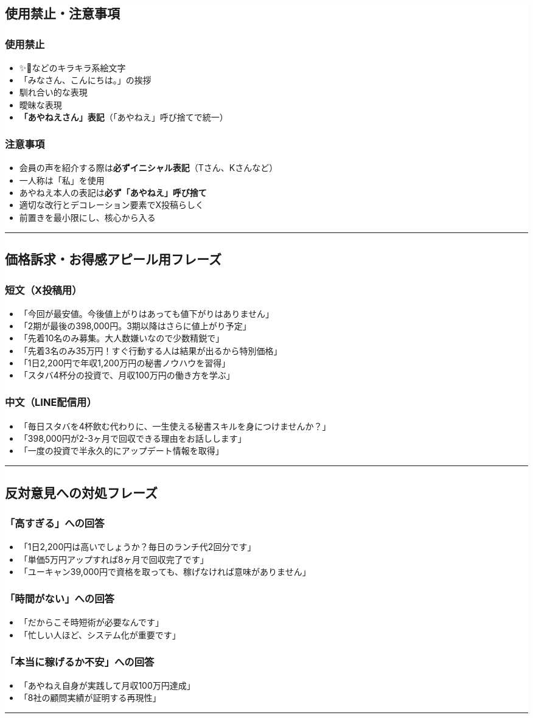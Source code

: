 
## 使用禁止・注意事項

### 使用禁止
- ✨🌸などのキラキラ系絵文字
- 「みなさん、こんにちは。」の挨拶
- 馴れ合い的な表現
- 曖昧な表現
- **「あやねえさん」表記**（「あやねえ」呼び捨てで統一）

### 注意事項
- 会員の声を紹介する際は**必ずイニシャル表記**（Tさん、Kさんなど）
- 一人称は「私」を使用
- あやねえ本人の表記は**必ず「あやねえ」呼び捨て**
- 適切な改行とデコレーション要素でX投稿らしく
- 前置きを最小限にし、核心から入る

---

## 価格訴求・お得感アピール用フレーズ

### 短文（X投稿用）
- 「今回が最安値。今後値上がりはあっても値下がりはありません」
- 「2期が最後の398,000円。3期以降はさらに値上がり予定」
- 「先着10名のみ募集。大人数嫌いなので少数精鋭で」
- 「先着3名のみ35万円！すぐ行動する人は結果が出るから特別価格」
- 「1日2,200円で年収1,200万円の秘書ノウハウを習得」
- 「スタバ4杯分の投資で、月収100万円の働き方を学ぶ」

### 中文（LINE配信用）
- 「毎日スタバを4杯飲む代わりに、一生使える秘書スキルを身につけませんか？」
- 「398,000円が2-3ヶ月で回収できる理由をお話しします」
- 「一度の投資で半永久的にアップデート情報を取得」

---

## 反対意見への対処フレーズ

### 「高すぎる」への回答
- 「1日2,200円は高いでしょうか？毎日のランチ代2回分です」
- 「単価5万円アップすれば8ヶ月で回収完了です」
- 「ユーキャン39,000円で資格を取っても、稼げなければ意味がありません」

### 「時間がない」への回答
- 「だからこそ時短術が必要なんです」
- 「忙しい人ほど、システム化が重要です」

### 「本当に稼げるか不安」への回答
- 「あやねえ自身が実践して月収100万円達成」
- 「8社の顧問実績が証明する再現性」

---